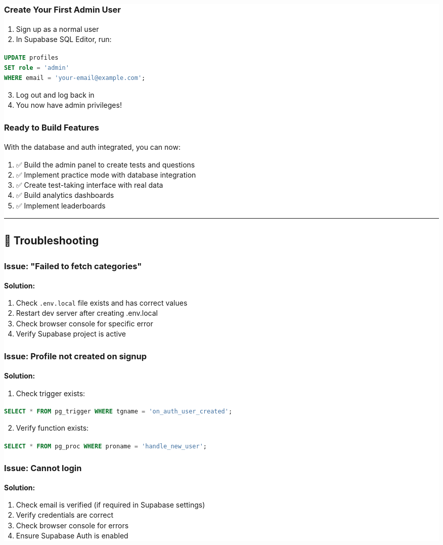 ### Create Your First Admin User

1. Sign up as a normal user
2. In Supabase SQL Editor, run:

```sql
UPDATE profiles 
SET role = 'admin' 
WHERE email = 'your-email@example.com';
```

3. Log out and log back in
4. You now have admin privileges!

### Ready to Build Features

With the database and auth integrated, you can now:

1. ✅ Build the admin panel to create tests and questions
2. ✅ Implement practice mode with database integration
3. ✅ Create test-taking interface with real data
4. ✅ Build analytics dashboards
5. ✅ Implement leaderboards

---

## 🐛 Troubleshooting

### Issue: "Failed to fetch categories"

**Solution:**
1. Check `.env.local` file exists and has correct values
2. Restart dev server after creating .env.local
3. Check browser console for specific error
4. Verify Supabase project is active

### Issue: Profile not created on signup

**Solution:**
1. Check trigger exists:
```sql
SELECT * FROM pg_trigger WHERE tgname = 'on_auth_user_created';
```
2. Verify function exists:
```sql
SELECT * FROM pg_proc WHERE proname = 'handle_new_user';
```

### Issue: Cannot login

**Solution:**
1. Check email is verified (if required in Supabase settings)
2. Verify credentials are correct
3. Check browser console for errors
4. Ensure Supabase Auth is enabled
